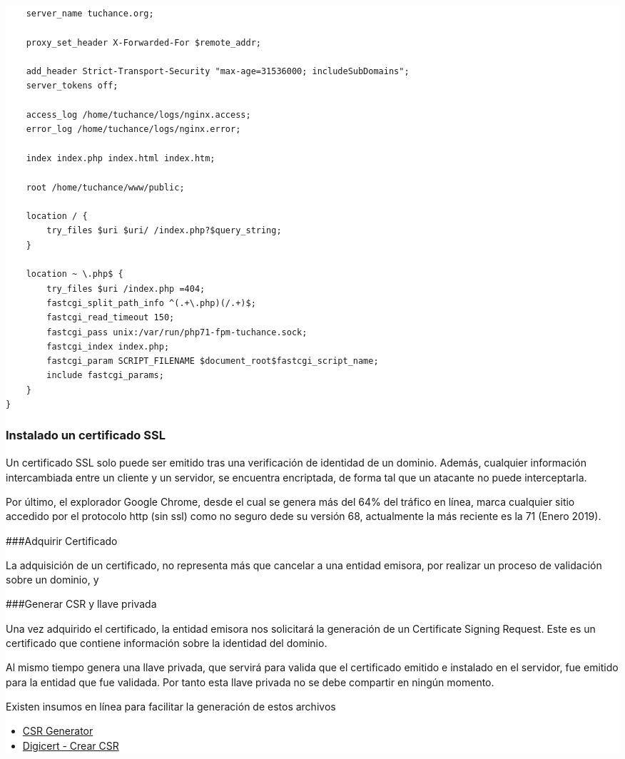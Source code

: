 		server_name tuchance.org;

		proxy_set_header X-Forwarded-For $remote_addr;

		add_header Strict-Transport-Security "max-age=31536000; includeSubDomains";
		server_tokens off;

		access_log /home/tuchance/logs/nginx.access;
		error_log /home/tuchance/logs/nginx.error;

		index index.php index.html index.htm;

		root /home/tuchance/www/public;

		location / {
			try_files $uri $uri/ /index.php?$query_string;
		}

		location ~ \.php$ {
			try_files $uri /index.php =404;
			fastcgi_split_path_info ^(.+\.php)(/.+)$;
			fastcgi_read_timeout 150;
			fastcgi_pass unix:/var/run/php71-fpm-tuchance.sock;
			fastcgi_index index.php;
			fastcgi_param SCRIPT_FILENAME $document_root$fastcgi_script_name;
			include fastcgi_params;
		}
	}

### Instalado un certificado SSL

Un certificado SSL solo puede ser emitido tras una verificación de identidad de un dominio.
Además, cualquier información intercambiada entre un cliente y un servidor, se encuentra encriptada, de forma tal que un atacante no puede interceptarla.

Por último, el explorador Google Chrome, desde el cual se genera más del 64%  del tráfico en línea, marca cualquier sitio accedido por el protocolo http (sin ssl) como no seguro dede su versión 68, actualmente la más reciente es la 71 (Enero 2019).

###Adquirir Certificado

La adquisición de un certificado, no representa más que cancelar a una entidad emisora, por realizar un proceso de validación sobre un dominio, y

###Generar CSR y llave privada

Una vez adquirido el certificado, la entidad emisora nos solicitará la generación de un Certificate Signing Request. Este es un certificado que contiene información sobre la identidad del dominio.

Al mismo tiempo genera una llave privada, que servirá para valida que el certificado emitido e instalado en el servidor, fue emitido para la entidad que fue validada. Por tanto esta llave privada no se debe compartir en ningún momento.

Existen insumos en línea para facilitar la generación de estos archivos

- [CSR Generator](https://csrgenerator.com/)
- [Digicert - Crear CSR](https://www.digicert.com/es/crear-csr.htm)
